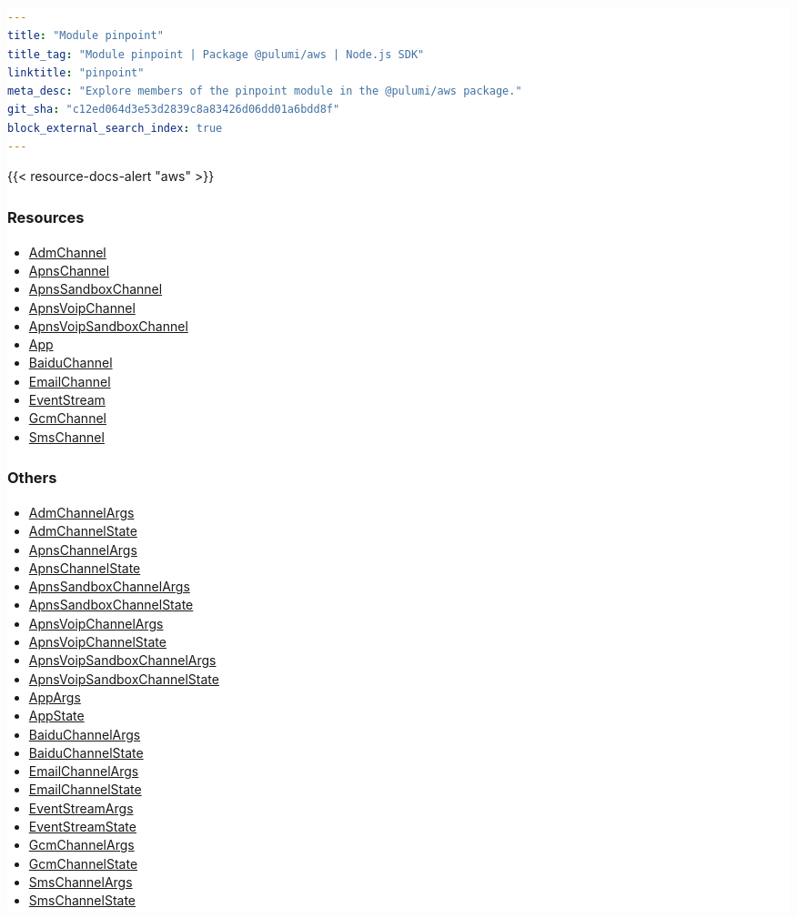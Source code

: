 ```yaml
---
title: "Module pinpoint"
title_tag: "Module pinpoint | Package @pulumi/aws | Node.js SDK"
linktitle: "pinpoint"
meta_desc: "Explore members of the pinpoint module in the @pulumi/aws package."
git_sha: "c12ed064d3e53d2839c8a83426d06dd01a6bdd8f"
block_external_search_index: true
---
```





{{< resource-docs-alert "aws" >}}




<h3>Resources</h3>
<ul class="api">
    <li><a href="#AdmChannel"><span class="symbol resource"></span>AdmChannel</a></li>
    <li><a href="#ApnsChannel"><span class="symbol resource"></span>ApnsChannel</a></li>
    <li><a href="#ApnsSandboxChannel"><span class="symbol resource"></span>ApnsSandboxChannel</a></li>
    <li><a href="#ApnsVoipChannel"><span class="symbol resource"></span>ApnsVoipChannel</a></li>
    <li><a href="#ApnsVoipSandboxChannel"><span class="symbol resource"></span>ApnsVoipSandboxChannel</a></li>
    <li><a href="#App"><span class="symbol resource"></span>App</a></li>
    <li><a href="#BaiduChannel"><span class="symbol resource"></span>BaiduChannel</a></li>
    <li><a href="#EmailChannel"><span class="symbol resource"></span>EmailChannel</a></li>
    <li><a href="#EventStream"><span class="symbol resource"></span>EventStream</a></li>
    <li><a href="#GcmChannel"><span class="symbol resource"></span>GcmChannel</a></li>
    <li><a href="#SmsChannel"><span class="symbol resource"></span>SmsChannel</a></li>
</ul>


<h3>Others</h3>
<ul class="api">
    <li><a href="#AdmChannelArgs"><span class="symbol api"></span>AdmChannelArgs</a></li>
    <li><a href="#AdmChannelState"><span class="symbol api"></span>AdmChannelState</a></li>
    <li><a href="#ApnsChannelArgs"><span class="symbol api"></span>ApnsChannelArgs</a></li>
    <li><a href="#ApnsChannelState"><span class="symbol api"></span>ApnsChannelState</a></li>
    <li><a href="#ApnsSandboxChannelArgs"><span class="symbol api"></span>ApnsSandboxChannelArgs</a></li>
    <li><a href="#ApnsSandboxChannelState"><span class="symbol api"></span>ApnsSandboxChannelState</a></li>
    <li><a href="#ApnsVoipChannelArgs"><span class="symbol api"></span>ApnsVoipChannelArgs</a></li>
    <li><a href="#ApnsVoipChannelState"><span class="symbol api"></span>ApnsVoipChannelState</a></li>
    <li><a href="#ApnsVoipSandboxChannelArgs"><span class="symbol api"></span>ApnsVoipSandboxChannelArgs</a></li>
    <li><a href="#ApnsVoipSandboxChannelState"><span class="symbol api"></span>ApnsVoipSandboxChannelState</a></li>
    <li><a href="#AppArgs"><span class="symbol api"></span>AppArgs</a></li>
    <li><a href="#AppState"><span class="symbol api"></span>AppState</a></li>
    <li><a href="#BaiduChannelArgs"><span class="symbol api"></span>BaiduChannelArgs</a></li>
    <li><a href="#BaiduChannelState"><span class="symbol api"></span>BaiduChannelState</a></li>
    <li><a href="#EmailChannelArgs"><span class="symbol api"></span>EmailChannelArgs</a></li>
    <li><a href="#EmailChannelState"><span class="symbol api"></span>EmailChannelState</a></li>
    <li><a href="#EventStreamArgs"><span class="symbol api"></span>EventStreamArgs</a></li>
    <li><a href="#EventStreamState"><span class="symbol api"></span>EventStreamState</a></li>
    <li><a href="#GcmChannelArgs"><span class="symbol api"></span>GcmChannelArgs</a></li>
    <li><a href="#GcmChannelState"><span class="symbol api"></span>GcmChannelState</a></li>
    <li><a href="#SmsChannelArgs"><span class="symbol api"></span>SmsChannelArgs</a></li>
    <li><a href="#SmsChannelState"><span class="symbol api"></span>SmsChannelState</a></li>
</ul>
